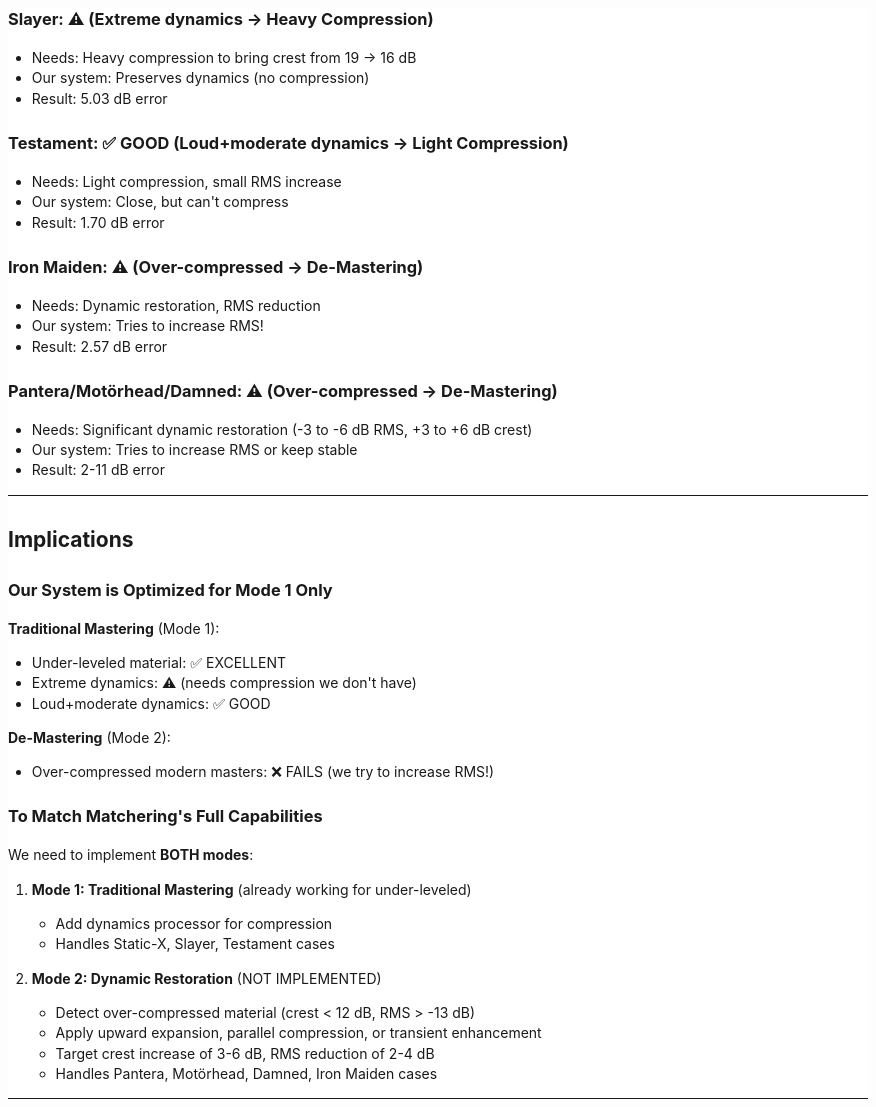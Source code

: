 ### Slayer: ⚠️ (Extreme dynamics → Heavy Compression)
- Needs: Heavy compression to bring crest from 19 → 16 dB
- Our system: Preserves dynamics (no compression)
- Result: 5.03 dB error

### Testament: ✅ GOOD (Loud+moderate dynamics → Light Compression)
- Needs: Light compression, small RMS increase
- Our system: Close, but can't compress
- Result: 1.70 dB error

### Iron Maiden: ⚠️ (Over-compressed → De-Mastering)
- Needs: Dynamic restoration, RMS reduction
- Our system: Tries to increase RMS!
- Result: 2.57 dB error

### Pantera/Motörhead/Damned: ⚠️ (Over-compressed → De-Mastering)
- Needs: Significant dynamic restoration (-3 to -6 dB RMS, +3 to +6 dB crest)
- Our system: Tries to increase RMS or keep stable
- Result: 2-11 dB error

---

## Implications

### Our System is Optimized for Mode 1 Only

**Traditional Mastering** (Mode 1):
- Under-leveled material: ✅ EXCELLENT
- Extreme dynamics: ⚠️ (needs compression we don't have)
- Loud+moderate dynamics: ✅ GOOD

**De-Mastering** (Mode 2):
- Over-compressed modern masters: ❌ FAILS (we try to increase RMS!)

### To Match Matchering's Full Capabilities

We need to implement **BOTH modes**:

1. **Mode 1: Traditional Mastering** (already working for under-leveled)
   - Add dynamics processor for compression
   - Handles Static-X, Slayer, Testament cases

2. **Mode 2: Dynamic Restoration** (NOT IMPLEMENTED)
   - Detect over-compressed material (crest < 12 dB, RMS > -13 dB)
   - Apply upward expansion, parallel compression, or transient enhancement
   - Target crest increase of 3-6 dB, RMS reduction of 2-4 dB
   - Handles Pantera, Motörhead, Damned, Iron Maiden cases

---
